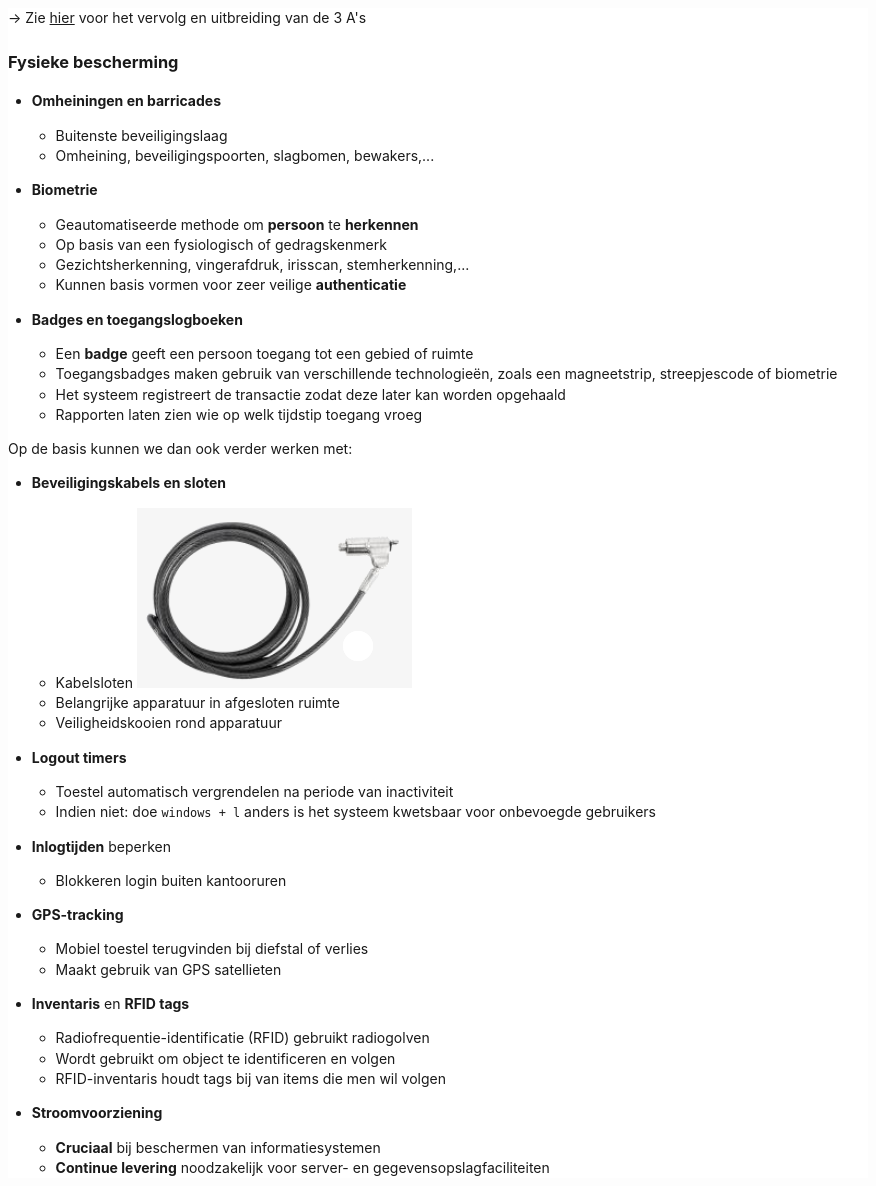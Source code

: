 -> Zie [hier](#het-aaa-raamwerk) voor het vervolg en uitbreiding van de 3 A's

### Fysieke bescherming
- **Omheiningen en barricades**
	- Buitenste beveiligingslaag
	- Omheining, beveiligingspoorten, slagbomen, bewakers,...
	
- **Biometrie**
	- Geautomatiseerde methode om **persoon** te **herkennen**
	- Op basis van een fysiologisch of gedragskenmerk
	- Gezichtsherkenning, vingerafdruk, irisscan, stemherkenning,...
	- Kunnen basis vormen voor zeer veilige **authenticatie**
	
- **Badges en toegangslogboeken**
	- Een **badge** geeft een persoon toegang tot een gebied of ruimte
	- Toegangsbadges maken gebruik van verschillende technologieën, zoals een magneetstrip, streepjescode of biometrie
	- Het systeem registreert de transactie zodat deze later kan worden opgehaald
	- Rapporten laten zien wie op welk tijdstip toegang vroeg

Op de basis kunnen we dan ook verder werken met:
- **Beveiligingskabels en sloten**
	- Kabelsloten
	![Pasted image 20231123105955.png](images/Pasted%20image%2020231123105955.png)
	- Belangrijke apparatuur in afgesloten ruimte
	- Veiligheidskooien rond apparatuur
	
- **Logout timers**
	- Toestel automatisch vergrendelen na periode van inactiviteit
	- Indien niet: doe `windows + l` anders is het systeem kwetsbaar voor onbevoegde gebruikers
	
- **Inlogtijden** beperken
	- Blokkeren login buiten kantooruren
	
- **GPS-tracking**
	- Mobiel toestel terugvinden bij diefstal of verlies
	- Maakt gebruik van GPS satellieten
	
- **Inventaris** en **RFID tags**
	- Radiofrequentie-identificatie (RFID) gebruikt radiogolven
	- Wordt gebruikt om object te identificeren en volgen
	- RFID-inventaris houdt tags bij van items die men wil volgen
	
- **Stroomvoorziening**
	- **Cruciaal** bij beschermen van informatiesystemen
	- **Continue levering** noodzakelijk voor server- en gegevensopslagfaciliteiten
	